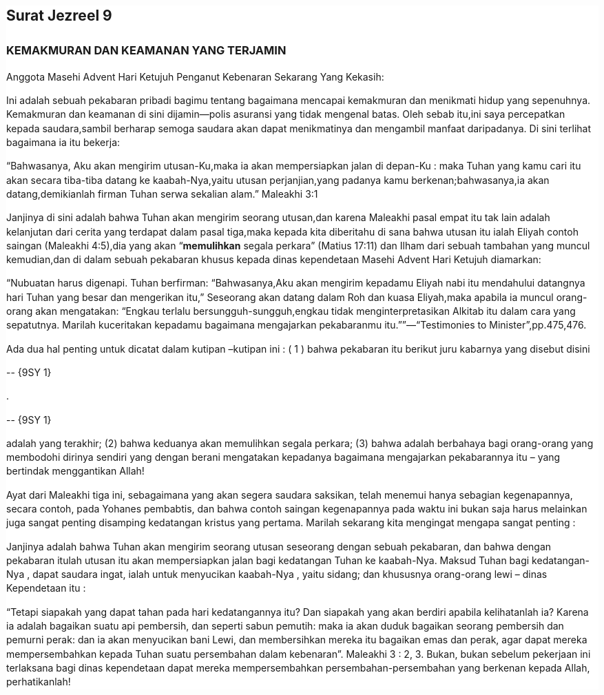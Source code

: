 **Surat Jezreel 9** 
--------------------

### KEMAKMURAN DAN KEAMANAN YANG TERJAMIN

Anggota Masehi Advent Hari Ketujuh Penganut Kebenaran Sekarang Yang Kekasih:

 Ini adalah sebuah pekabaran pribadi bagimu tentang bagaimana mencapai kemakmuran dan menikmati hidup yang sepenuhnya. Kemakmuran dan keamanan di sini dijamin—polis asuransi yang tidak mengenal batas. Oleh sebab itu,ini saya percepatkan kepada saudara,sambil berharap semoga saudara akan dapat menikmatinya dan mengambil manfaat daripadanya. Di sini terlihat bagaimana ia itu bekerja:

 “Bahwasanya, Aku akan mengirim utusan-Ku,maka ia akan mempersiapkan jalan di depan-Ku : maka Tuhan yang kamu cari itu akan secara tiba-tiba datang ke kaabah-Nya,yaitu utusan perjanjian,yang padanya kamu berkenan;bahwasanya,ia akan datang,demikianlah firman Tuhan serwa sekalian alam.” Maleakhi 3:1

 Janjinya di sini adalah bahwa Tuhan akan mengirim seorang utusan,dan karena Maleakhi pasal empat itu tak lain adalah kelanjutan dari cerita yang terdapat dalam pasal tiga,maka kepada kita diberitahu di sana bahwa utusan itu ialah Eliyah contoh saingan (Maleakhi 4:5),dia yang akan “**memulihkan** segala perkara” (Matius 17:11) dan Ilham dari sebuah tambahan yang muncul kemudian,dan di dalam sebuah pekabaran khusus kepada dinas kependetaan Masehi Advent Hari Ketujuh diamarkan:

 “Nubuatan harus digenapi. Tuhan berfirman: “Bahwasanya,Aku akan mengirim kepadamu Eliyah nabi itu mendahului datangnya hari Tuhan yang besar dan mengerikan itu,” Seseorang akan datang dalam Roh dan kuasa Eliyah,maka apabila ia muncul orang-orang akan mengatakan: “Engkau terlalu bersungguh-sungguh,engkau tidak menginterpretasikan Alkitab itu dalam cara yang sepatutnya. Marilah kuceritakan kepadamu bagaimana mengajarkan pekabaranmu itu.””—“Testimonies to Minister”,pp.475,476.

 Ada dua hal penting untuk dicatat dalam kutipan –kutipan ini : ( 1 ) bahwa pekabaran itu berikut juru kabarnya yang disebut disini

 -- {9SY 1}   
  
  .

 -- {9SY 1}   
  
  adalah yang terakhir; (2) bahwa keduanya akan memulihkan segala perkara; (3) bahwa adalah berbahaya bagi orang-orang yang membodohi dirinya sendiri yang dengan berani mengatakan kepadanya bagaimana mengajarkan pekabarannya itu – yang bertindak menggantikan Allah!

 Ayat dari Maleakhi tiga ini, sebagaimana yang akan segera saudara saksikan, telah menemui hanya sebagian kegenapannya, secara contoh, pada Yohanes pembabtis, dan bahwa contoh saingan kegenapannya pada waktu ini bukan saja harus melainkan juga sangat penting disamping kedatangan kristus yang pertama. Marilah sekarang kita mengingat mengapa sangat penting :

 Janjinya adalah bahwa Tuhan akan mengirim seorang utusan seseorang dengan sebuah pekabaran, dan bahwa dengan pekabaran itulah utusan itu akan mempersiapkan jalan bagi kedatangan Tuhan ke kaabah-Nya. Maksud Tuhan bagi kedatangan-Nya , dapat saudara ingat, ialah untuk menyucikan kaabah-Nya , yaitu sidang; dan khususnya orang-orang lewi – dinas Kependetaan itu :

“Tetapi siapakah yang dapat tahan pada hari kedatangannya itu? Dan siapakah yang akan berdiri apabila kelihatanlah ia? Karena ia adalah bagaikan suatu api pembersih, dan seperti sabun pemutih: maka ia akan duduk bagaikan seorang pembersih dan pemurni perak: dan ia akan menyucikan bani Lewi, dan membersihkan mereka itu bagaikan emas dan perak, agar dapat mereka mempersembahkan kepada Tuhan suatu persembahan dalam kebenaran”. Maleakhi 3 : 2, 3. Bukan, bukan sebelum pekerjaan ini terlaksana bagi dinas kependetaan dapat mereka mempersembahkan persembahan-persembahan yang berkenan kepada Allah, perhatikanlah!
